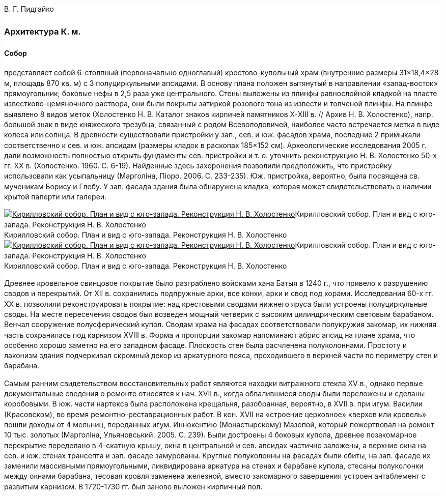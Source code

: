 В. Г. Пидгайко 

### Архитектура К. м.

#### Собор

представляет собой 6-столпный (первоначально одноглавый) крестово-купольный храм (внутренние размеры 31×18,4×28 м, площадь 870 кв. м) с 3 полуциркульными апсидами. В основу плана положен вытянутый в направлении «запад-восток» прямоугольник; боковые нефы в 2,5 раза уже центрального. Стены выложены из плинфы равнослойной кладкой на пласте известково-цемяночного раствора, они были покрыты затиркой розового тона из извести и толченой плинфы. На плинфе выявлено 8 видов меток (Холостенко Н. В. Каталог знаков кирпичей памятников Х-ХIII в. // Архив Н. В. Холостенко), напр. большой знак в виде княжеского трезубца, связанный с родом Всеволодовичей, наиболее часто встречается метка в виде колеса или солнца. В древности существовали пристройки у зап., сев. и юж. фасадов храма, последние 2 примыкали соответственно к сев. и юж. апсидам (размеры кладок в раскопах 185×152 см). Археологические исследования 2005 г. дали возможность полностью открыть фундаменты сев. пристройки и т. о. уточнить реконструкцию Н. В. Холостенко 50-х гг. ХХ в. (Холостенко. 1960. С. 6-19). Найденные здесь захоронения позволили предположить, что пристройку использовали как усыпальницу (Марголiна, Пiоро. 2006. С. 233-235). Юж. пристройка, вероятно, была посвящена св. мученикам Борису и Глебу. У зап. фасада здания была обнаружена кладка, которая может свидетельствовать о наличии крытой паперти или галереи.

[![Кирилловский собор. План и вид с юго-запада. Реконструкция Н. В. Холостенко](https://pravenc.ru/data/2015/03/18/1234038890/i200.jpg "Кликните для увеличения картинки")](https://pravenc.ru/data/2015/03/18/1234038890/i400.jpg)Кирилловский собор. План и вид с юго-запада. Реконструкция Н. В. Холостенко  
Кирилловский собор. План и вид с юго-запада. Реконструкция Н. В. Холостенко[![Кирилловский собор. План и вид с юго-запада. Реконструкция Н. В. Холостенко](https://pravenc.ru/data/2015/03/18/1234039021/i200.jpg "Кликните для увеличения картинки")](https://pravenc.ru/data/2015/03/18/1234039021/i400.jpg)Кирилловский собор. План и вид с юго-запада. Реконструкция Н. В. Холостенко  
Кирилловский собор. План и вид с юго-запада. Реконструкция Н. В. Холостенко

Древнее кровельное свинцовое покрытие было разграблено войсками хана Батыя в 1240 г., что привело к разрушению сводов и перекрытий. От ХII в. сохранились подпружные арки, все конхи, арки и свод под хорами. Исследования 60-х гг. ХХ в. позволили реконструировать покрытие: над крестовыми сводами нижнего яруса были устроены полуциркульные своды. На месте пересечения сводов был возведен мощный четверик с высоким цилиндрическим световым барабаном. Венчал сооружение полусферический купол. Сводам храма на фасадах соответствовали полукружия закомар, их нижняя часть сохранилась под карнизом XVIII в. Форма и пропорции закомар напоминают абрис апсид на плане храма, что особенно хорошо заметно на его западном фасаде. Плоскость стен была расчленена полуколоннами. Простоту и лаконизм здания подчеркивал скромный декор из аркатурного пояса, проходившего в верхней части по периметру стен и барабана.

Самым ранним свидетельством восстановительных работ являются находки витражного стекла ХV в., однако первые документальные сведения о ремонте относятся к нач. ХVII в., когда обвалившиеся своды были переложены и сделаны коробовыми. В юж. части нартекса была расположена крещальня, разобранная, вероятно, в ХVII в. при игум. Василии (Красовском), во время ремонтно-реставрационных работ. В кон. ХVII на «строение церковное» «верхов или кровель» пошли доходы от 4 мельниц, переданных игум. Иннокентию (Монастырскому) Мазепой, который пожертвовал на ремонт 10 тыс. золотых (Марголiна, Ульяновський. 2005. С. 239). Были достроены 4 боковых купола, древнее позакомарное перекрытие переделано в 4-скатную крышу, окна в центральной и сев. апсидах частично заложены, а верхние окна на сев. и юж. стенах трансепта и зап. фасаде замурованы. Круглые полуколонны на фасадах были сбиты, на зап. фасаде их заменили массивными прямоугольными, ликвидирована аркатура на стенах и барабане купола, стесаны полуколонки между окнами барабана, тесовая кровля заменена железной, вместо закомарного завершения устроен антаблемент с развитым карнизом. В 1720-1730 гг. был заново выложен кирпичный пол.
